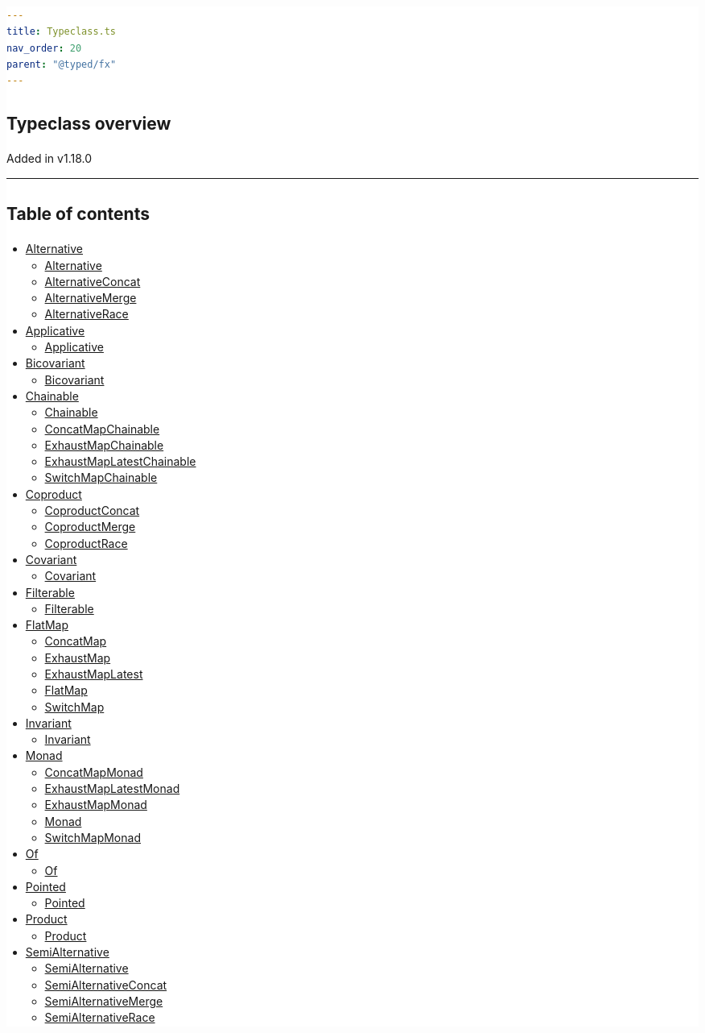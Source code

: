 ```yaml
---
title: Typeclass.ts
nav_order: 20
parent: "@typed/fx"
---
```


## Typeclass overview

Added in v1.18.0

---

<h2 class="text-delta">Table of contents</h2>

- [Alternative](#alternative)
  - [Alternative](#alternative-1)
  - [AlternativeConcat](#alternativeconcat)
  - [AlternativeMerge](#alternativemerge)
  - [AlternativeRace](#alternativerace)
- [Applicative](#applicative)
  - [Applicative](#applicative-1)
- [Bicovariant](#bicovariant)
  - [Bicovariant](#bicovariant-1)
- [Chainable](#chainable)
  - [Chainable](#chainable-1)
  - [ConcatMapChainable](#concatmapchainable)
  - [ExhaustMapChainable](#exhaustmapchainable)
  - [ExhaustMapLatestChainable](#exhaustmaplatestchainable)
  - [SwitchMapChainable](#switchmapchainable)
- [Coproduct](#coproduct)
  - [CoproductConcat](#coproductconcat)
  - [CoproductMerge](#coproductmerge)
  - [CoproductRace](#coproductrace)
- [Covariant](#covariant)
  - [Covariant](#covariant-1)
- [Filterable](#filterable)
  - [Filterable](#filterable-1)
- [FlatMap](#flatmap)
  - [ConcatMap](#concatmap)
  - [ExhaustMap](#exhaustmap)
  - [ExhaustMapLatest](#exhaustmaplatest)
  - [FlatMap](#flatmap-1)
  - [SwitchMap](#switchmap)
- [Invariant](#invariant)
  - [Invariant](#invariant-1)
- [Monad](#monad)
  - [ConcatMapMonad](#concatmapmonad)
  - [ExhaustMapLatestMonad](#exhaustmaplatestmonad)
  - [ExhaustMapMonad](#exhaustmapmonad)
  - [Monad](#monad-1)
  - [SwitchMapMonad](#switchmapmonad)
- [Of](#of)
  - [Of](#of-1)
- [Pointed](#pointed)
  - [Pointed](#pointed-1)
- [Product](#product)
  - [Product](#product-1)
- [SemiAlternative](#semialternative)
  - [SemiAlternative](#semialternative-1)
  - [SemiAlternativeConcat](#semialternativeconcat)
  - [SemiAlternativeMerge](#semialternativemerge)
  - [SemiAlternativeRace](#semialternativerace)